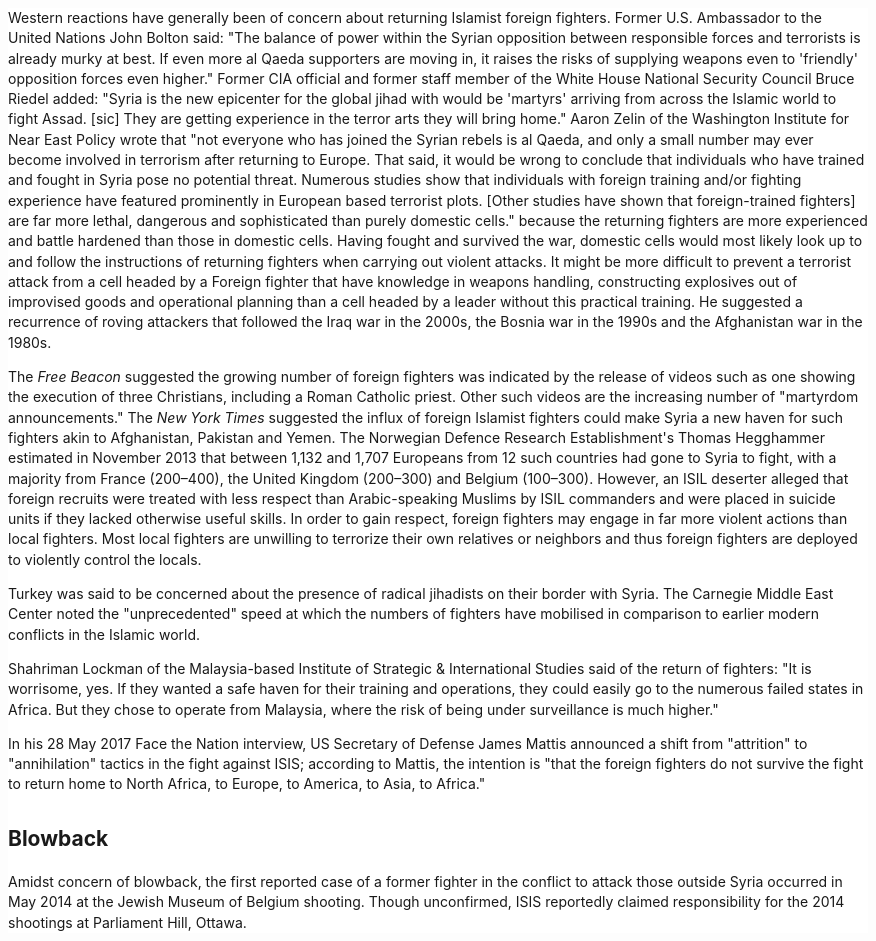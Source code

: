 Western reactions have generally been of concern about returning Islamist foreign fighters. Former U.S. Ambassador to the United Nations John Bolton said: "The balance of power within the Syrian opposition between responsible forces and terrorists is already murky at best. If even more al Qaeda supporters are moving in, it raises the risks of supplying weapons even to 'friendly' opposition forces even higher." Former CIA official and former staff member of the White House National Security Council Bruce Riedel added: "Syria is the new epicenter for the global jihad with would be 'martyrs' arriving from across the Islamic world to fight Assad. [sic] They are getting experience in the terror arts they will bring home." Aaron Zelin of the Washington Institute for Near East Policy wrote that "not everyone who has joined the Syrian rebels is al Qaeda, and only a small number may ever become involved in terrorism after returning to Europe. That said, it would be wrong to conclude that individuals who have trained and fought in Syria pose no potential threat. Numerous studies show that individuals with foreign training and/or fighting experience have featured prominently in European based terrorist plots. [Other studies have shown that foreign-trained fighters] are far more lethal, dangerous and sophisticated than purely domestic cells." because the returning fighters are more experienced and battle hardened than those in domestic cells. Having fought and survived the war, domestic cells would most likely look up to and follow the instructions of returning fighters when carrying out violent attacks. It might be more difficult to prevent a terrorist attack from a cell headed by a Foreign fighter that have knowledge in weapons handling, constructing explosives out of improvised goods and operational planning than a cell headed by a leader without this practical training. He suggested a recurrence of roving attackers that followed the Iraq war in the 2000s, the Bosnia war in the 1990s and the Afghanistan war in the 1980s.

The *Free Beacon* suggested the growing number of foreign fighters was indicated by the release of videos such as one showing the execution of three Christians, including a Roman Catholic priest. Other such videos are the increasing number of "martyrdom announcements." The *New York Times* suggested the influx of foreign Islamist fighters could make Syria a new haven for such fighters akin to Afghanistan, Pakistan and Yemen. The Norwegian Defence Research Establishment's Thomas Hegghammer estimated in November 2013 that between 1,132 and 1,707 Europeans from 12 such countries had gone to Syria to fight, with a majority from France (200–400), the United Kingdom (200–300) and Belgium (100–300). However, an ISIL deserter alleged that foreign recruits were treated with less respect than Arabic-speaking Muslims by ISIL commanders and were placed in suicide units if they lacked otherwise useful skills. In order to gain respect, foreign fighters may engage in far more violent actions than local fighters. Most local fighters are unwilling to terrorize their own relatives or neighbors and thus foreign fighters are deployed to violently control the locals.

Turkey was said to be concerned about the presence of radical jihadists on their border with Syria. The Carnegie Middle East Center noted the "unprecedented" speed at which the numbers of fighters have mobilised in comparison to earlier modern conflicts in the Islamic world.

Shahriman Lockman of the Malaysia-based Institute of Strategic & International Studies said of the return of fighters: "It is worrisome, yes. If they wanted a safe haven for their training and operations, they could easily go to the numerous failed states in Africa. But they chose to operate from Malaysia, where the risk of being under surveillance is much higher."

In his 28 May 2017 Face the Nation interview, US Secretary of Defense James Mattis announced a shift from "attrition" to "annihilation" tactics in the fight against ISIS; according to Mattis, the intention is "that the foreign fighters do not survive the fight to return home to North Africa, to Europe, to America, to Asia, to Africa."

## Blowback
Amidst concern of blowback, the first reported case of a former fighter in the conflict to attack those outside Syria occurred in May 2014 at the Jewish Museum of Belgium shooting. Though unconfirmed, ISIS reportedly claimed responsibility for the 2014 shootings at Parliament Hill, Ottawa.
